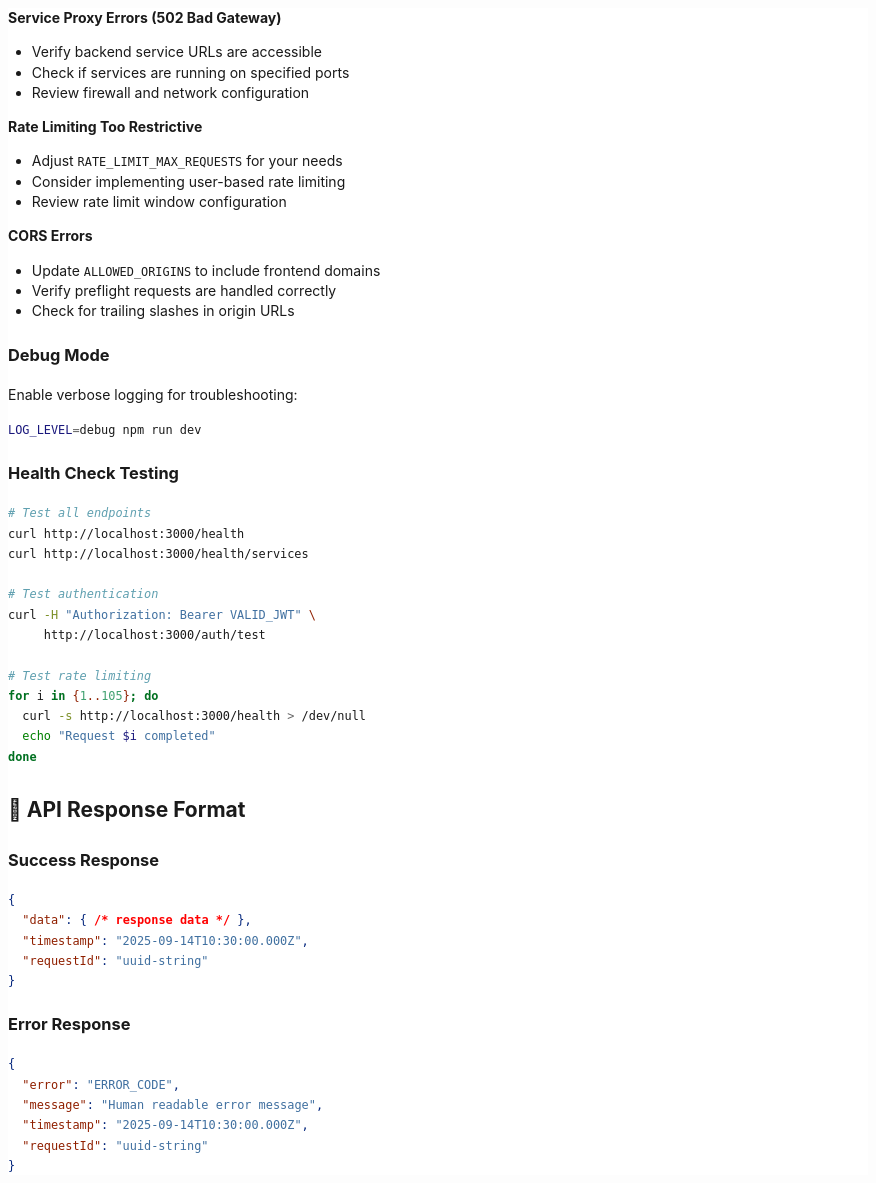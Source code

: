 **Service Proxy Errors (502 Bad Gateway)**
- Verify backend service URLs are accessible
- Check if services are running on specified ports
- Review firewall and network configuration

**Rate Limiting Too Restrictive**
- Adjust `RATE_LIMIT_MAX_REQUESTS` for your needs
- Consider implementing user-based rate limiting
- Review rate limit window configuration

**CORS Errors**
- Update `ALLOWED_ORIGINS` to include frontend domains
- Verify preflight requests are handled correctly
- Check for trailing slashes in origin URLs

### Debug Mode

Enable verbose logging for troubleshooting:

```bash
LOG_LEVEL=debug npm run dev
```

### Health Check Testing

```bash
# Test all endpoints
curl http://localhost:3000/health
curl http://localhost:3000/health/services

# Test authentication
curl -H "Authorization: Bearer VALID_JWT" \
     http://localhost:3000/auth/test

# Test rate limiting
for i in {1..105}; do
  curl -s http://localhost:3000/health > /dev/null
  echo "Request $i completed"
done
```

## 📄 API Response Format

### Success Response
```json
{
  "data": { /* response data */ },
  "timestamp": "2025-09-14T10:30:00.000Z",
  "requestId": "uuid-string"
}
```

### Error Response
```json
{
  "error": "ERROR_CODE",
  "message": "Human readable error message",
  "timestamp": "2025-09-14T10:30:00.000Z",
  "requestId": "uuid-string"
}
```
